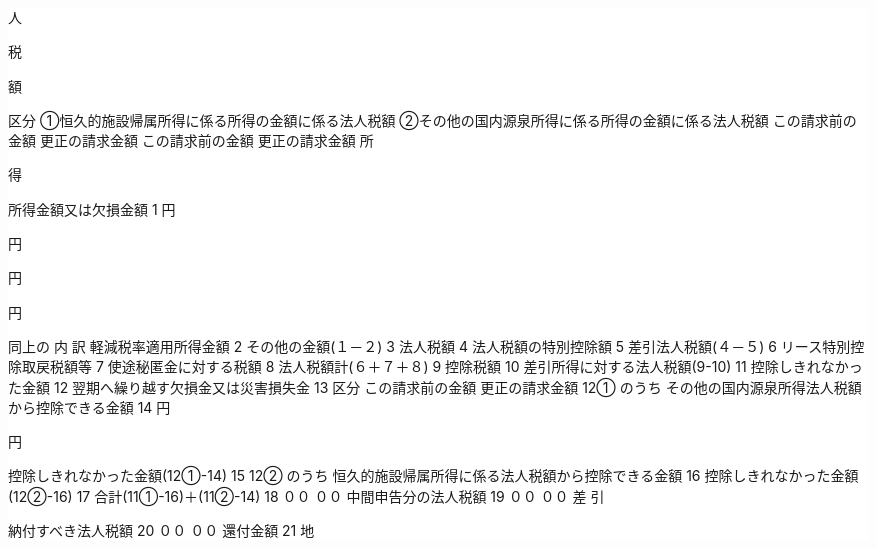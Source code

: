 
人


税


額

区分
①恒久的施設帰属所得に係る所得の金額に係る法人税額 ②その他の国内源泉所得に係る所得の金額に係る法人税額
この請求前の金額 更正の請求金額 この請求前の金額 更正の請求金額
所

得

所得金額又は欠損金額 1
円

円

円

円

同上の
内 訳
軽減税率適用所得金額 2
その他の金額(１－２) 3
法人税額 4
法人税額の特別控除額 5
差引法人税額(４－５) 6
リース特別控除取戻税額等 7
使途秘匿金に対する税額 8
法人税額計(６＋７＋８) 9
控除税額 10
差引所得に対する法人税額(9-10) 11
控除しきれなかった金額 12
翌期へ繰り越す欠損金又は災害損失金 13
区分 この請求前の金額 更正の請求金額
12①
のうち
その他の国内源泉所得法人税額から控除できる金額 14
円

円

控除しきれなかった金額(12①-14) 15
12②
のうち
恒久的施設帰属所得に係る法人税額から控除できる金額 16
控除しきれなかった金額(12②-16) 17
合計(11①-16)＋(11②-14) 18 ００ ００
中間申告分の法人税額 19 ００ ００
差
引

納付すべき法人税額 20 ００ ００
還付金額 21
地
